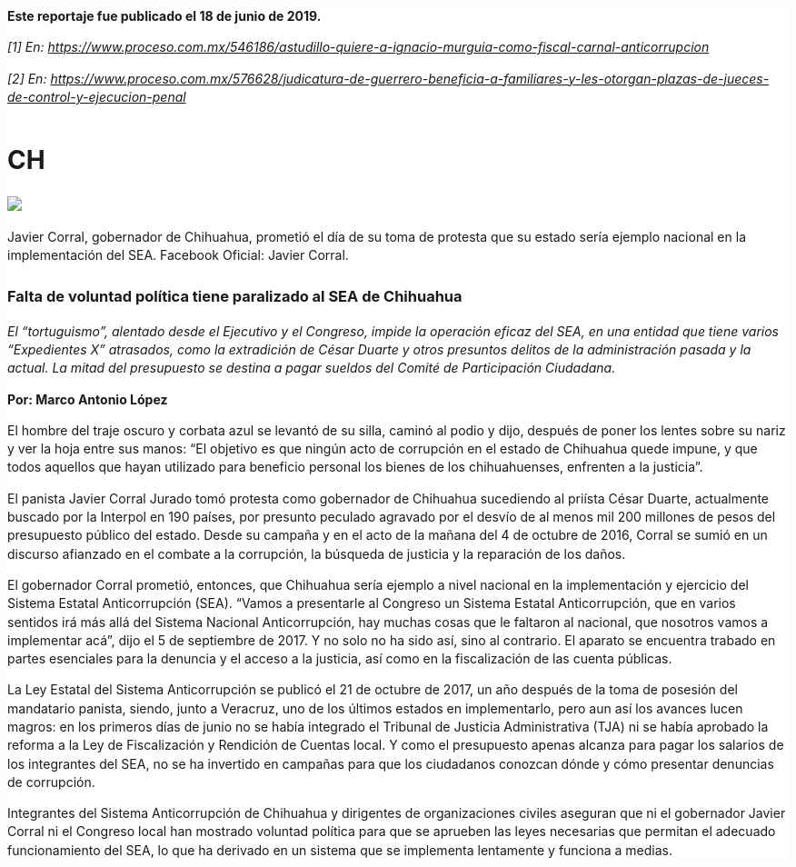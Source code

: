 **Este reportaje fue publicado el 18 de junio de 2019.**

*\[1] En: https://www.proceso.com.mx/546186/astudillo-quiere-a-ignacio-murguia-como-fiscal-carnal-anticorrupcion*

*\[2] En: https://www.proceso.com.mx/576628/judicatura-de-guerrero-beneficia-a-familiares-y-les-otorgan-plazas-de-jueces-de-control-y-ejecucion-penal*

# CH

![](https://www.ethos.org.mx/wp-content/uploads/2019/09/Chihuahua-1.png)

Javier Corral, gobernador de Chihuahua, prometió el día de su toma de protesta que su estado sería ejemplo nacional en la implementación del SEA. Facebook Oficial: Javier Corral.

### **Falta de voluntad política tiene paralizado al SEA de Chihuahua**

*El “tortuguismo”, alentado desde el Ejecutivo y el Congreso, impide la operación eficaz del SEA, en una entidad que tiene varios “Expedientes X” atrasados, como la extradición de César Duarte y otros presuntos delitos de la administración pasada y la actual. La mitad del presupuesto se destina a pagar sueldos del Comité de Participación Ciudadana.*

**Por: Marco Antonio López**

El hombre del traje oscuro y corbata azul se levantó de su silla, caminó al podio y dijo, después de poner los lentes sobre su nariz y ver la hoja entre sus manos: “El objetivo es que ningún acto de corrupción en el estado de Chihuahua quede impune, y que todos aquellos que hayan utilizado para beneficio personal los bienes de los chihuahuenses, enfrenten a la justicia”.

El panista Javier Corral Jurado tomó protesta como gobernador de Chihuahua sucediendo al priísta César Duarte, actualmente buscado por la Interpol en 190 países, por presunto peculado agravado por el desvío de al menos mil 200 millones de pesos del presupuesto público del estado. Desde su campaña y en el acto de la mañana del 4 de octubre de 2016, Corral se sumió en un discurso afianzado en el combate a la corrupción, la búsqueda de justicia y la reparación de los daños.

El gobernador Corral prometió, entonces, que Chihuahua sería ejemplo a nivel nacional en la implementación y ejercicio del Sistema Estatal Anticorrupción (SEA). “Vamos a presentarle al Congreso un Sistema Estatal Anticorrupción, que en varios sentidos irá más allá del Sistema Nacional Anticorrupción, hay muchas cosas que le faltaron al nacional, que nosotros vamos a implementar acá”, dijo el 5 de septiembre de 2017. Y no solo no ha sido así, sino al contrario. El aparato se encuentra trabado en partes esenciales para la denuncia y el acceso a la justicia, así como en la fiscalización de las cuenta públicas.

La Ley Estatal del Sistema Anticorrupción se publicó el 21 de octubre de 2017, un año después de la toma de posesión del mandatario panista, siendo, junto a Veracruz, uno de los últimos estados en implementarlo, pero aun así los avances lucen magros: en los primeros días de junio no se había integrado el Tribunal de Justicia Administrativa (TJA) ni se había aprobado la reforma a la Ley de Fiscalización y Rendición de Cuentas local. Y como el presupuesto apenas alcanza para pagar los salarios de los integrantes del SEA, no se ha invertido en campañas para que los ciudadanos conozcan dónde y cómo presentar denuncias de corrupción.

Integrantes del Sistema Anticorrupción de Chihuahua y dirigentes de organizaciones civiles aseguran que ni el gobernador Javier Corral ni el Congreso local han mostrado voluntad política para que se aprueben las leyes necesarias que permitan el adecuado funcionamiento del SEA, lo que ha derivado en un sistema que se implementa lentamente y funciona a medias.
